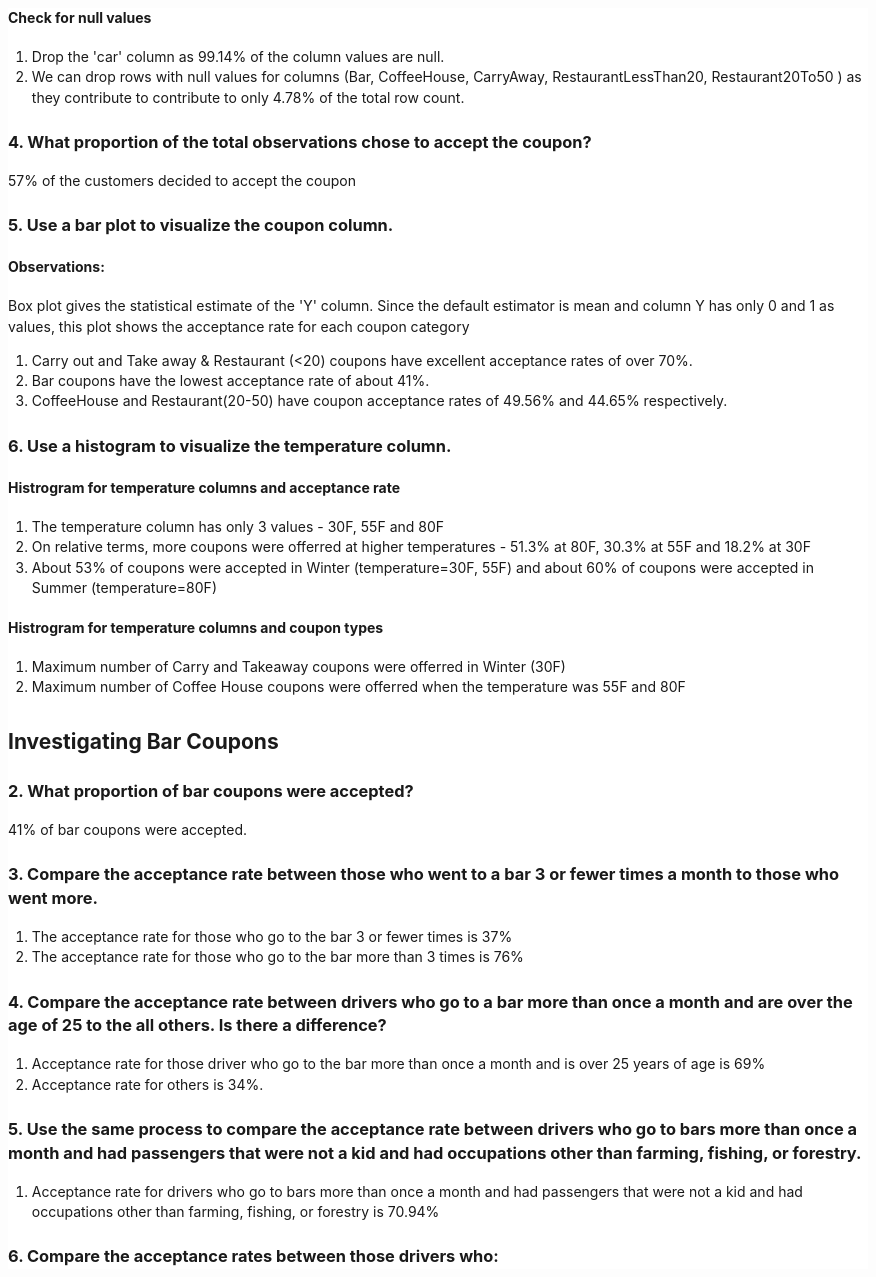 #### Check for null values 

1. Drop the 'car' column as 99.14% of the column values are null.
2. We can drop rows with null values for  columns (Bar, CoffeeHouse, CarryAway, RestaurantLessThan20, Restaurant20To50 ) as they contribute to contribute to only 4.78% of the total row count.


### 4. What proportion of the total observations chose to accept the coupon?
57% of the customers decided to accept the coupon

### 5. Use a bar plot to visualize the coupon column.
#### Observations:

  Box plot gives the statistical estimate of the 'Y' column. Since the default estimator is mean and  column Y has only 0 and 1 as values, this plot shows the acceptance rate for each coupon category

1. Carry out and Take away & Restaurant (<20)  coupons have excellent acceptance rates of over 70%.
2. Bar coupons have the lowest acceptance rate of about 41%.
3. CoffeeHouse and Restaurant(20-50) have coupon acceptance rates of 49.56% and 44.65% respectively.


### 6. Use a histogram to visualize the temperature column.
#### Histrogram for temperature columns and acceptance rate
1. The temperature column has only 3 values - 30F, 55F and 80F
2. On relative terms, more coupons were offerred at higher temperatures - 51.3%  at 80F, 30.3% at 55F and 18.2% at 30F
3. About 53% of coupons were accepted in Winter (temperature=30F, 55F) and about 60% of coupons were accepted in Summer (temperature=80F)
#### Histrogram for temperature columns and coupon types
1. Maximum number of Carry and Takeaway coupons were offerred in Winter (30F)
2. Maximum number of Coffee House coupons were offerred when the temperature was 55F and 80F

## Investigating Bar Coupons
### 2. What proportion of bar coupons were accepted?
41% of bar coupons were accepted.
### 3. Compare the acceptance rate between those who went to a bar 3 or fewer times a month to those who went more.
1. The acceptance rate for those who go to the bar 3 or fewer times is 37%
2. The acceptance rate for those who go to the bar more than 3 times is 76%

### 4. Compare the acceptance rate between drivers who go to a bar more than once a month and are over the age of 25 to the all others.  Is there a difference?
1. Acceptance rate for those driver who go to the bar more than once a month and is over 25 years of age is 69%
2. Acceptance rate for others is 34%.
### 5. Use the same process to compare the acceptance rate between drivers who go to bars more than once a month and had passengers that were not a kid and had occupations other than farming, fishing, or forestry.
1. Acceptance rate for drivers who go to bars more than once a month and had passengers that were not a kid and had occupations other than farming, fishing, or forestry is 70.94%
### 6. Compare the acceptance rates between those drivers who:
